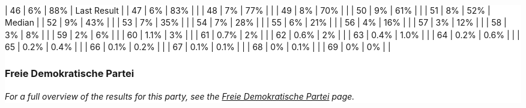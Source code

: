 | 46 | 6% | 88% | Last Result |
| 47 | 6% | 83% |  |
| 48 | 7% | 77% |  |
| 49 | 8% | 70% |  |
| 50 | 9% | 61% |  |
| 51 | 8% | 52% | Median |
| 52 | 9% | 43% |  |
| 53 | 7% | 35% |  |
| 54 | 7% | 28% |  |
| 55 | 6% | 21% |  |
| 56 | 4% | 16% |  |
| 57 | 3% | 12% |  |
| 58 | 3% | 8% |  |
| 59 | 2% | 6% |  |
| 60 | 1.1% | 3% |  |
| 61 | 0.7% | 2% |  |
| 62 | 0.6% | 2% |  |
| 63 | 0.4% | 1.0% |  |
| 64 | 0.2% | 0.6% |  |
| 65 | 0.2% | 0.4% |  |
| 66 | 0.1% | 0.2% |  |
| 67 | 0.1% | 0.1% |  |
| 68 | 0% | 0.1% |  |
| 69 | 0% | 0% |  |

### Freie Demokratische Partei

*For a full overview of the results for this party, see the [Freie Demokratische Partei](party-freiedemokratischepartei.html) page.*
